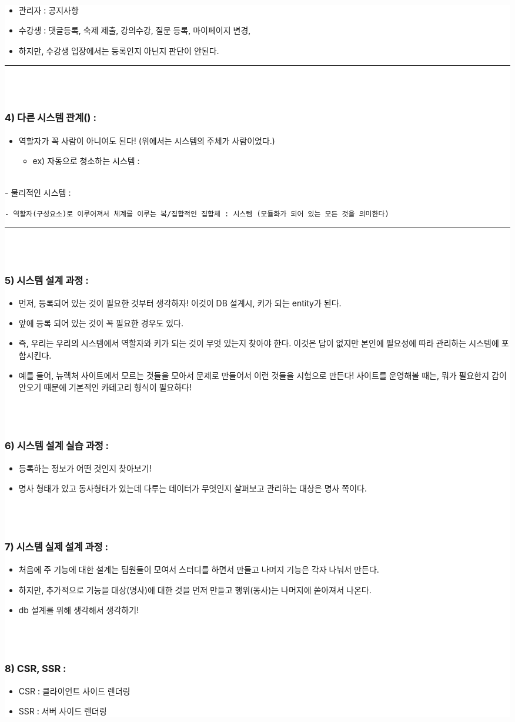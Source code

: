 - 관리자 : 공지사항 

- 수강생 : 댓글등록, 숙제 제출, 강의수강, 질문 등록, 마이페이지 변경, 
	
- 하지만, 수강생 입장에서는 등록인지 아닌지 판단이 안된다.

---

<br><br>
### 4) 다른 시스템 관계() :

- 역할자가 꼭 사람이 아니여도 된다! (위에서는 시스템의 주체가 사람이었다.)

	- ex) 자동으로 청소하는 시스템 : 

<br>
- 물리적인 시스템 : 

	- 역할자(구성요소)로 이루어져서 체계를 이루는 복/집합적인 집합체 : 시스템 (모듈화가 되어 있는 모든 것을 의미한다) 

---

<br><br>
### 5) 시스템 설계 과정 :

- 먼저, 등록되어 있는 것이 필요한 것부터 생각하자! 이것이 DB 설계시, 키가 되는 entity가 된다.
	
- 앞에 등록 되어 있는 것이 꼭 필요한 경우도 있다.
	
- 즉, 우리는 우리의 시스템에서 역할자와 키가 되는 것이 무엇 있는지 찾아야 한다. 이것은 답이 없지만 본인에 필요성에 따라 관리하는 시스템에 포함시킨다.  

- 예를 들어, 뉴렉처 사이트에서 모르는 것들을 모아서 문제로 만들어서 이런 것들을 시험으로 만든다! 사이트를 운영해볼 때는, 뭐가 필요한지 감이 안오기 때문에 기본적인 카테고리 형식이 필요하다!


<br><br>
### 6) 시스템 설계 실습 과정  :

-	등록하는 정보가 어떤 것인지 찾아보기!

-  명사 형태가 있고 동사형태가 있는데 다루는 데이터가 무엇인지 살펴보고 관리하는 대상은 명사 쪽이다.


<br><br>
### 7) 시스템 실제 설계 과정 :

- 처음에 주 기능에 대한 설계는 팀원들이 모여서 스터디를 하면서 만들고 나머지 기능은 각자 나눠서 만든다.

- 하지만, 추가적으로 기능을 대상(명사)에 대한 것을 먼저 만들고 행위(동사)는 나머지에 쏟아져서 나온다.

- db 설계를 위해 생각해서 생각하기!


<br><br>
### 8) CSR, SSR :

- CSR : 클라이언트 사이드 렌더링
	
- SSR : 서버 사이드 렌더링 
	